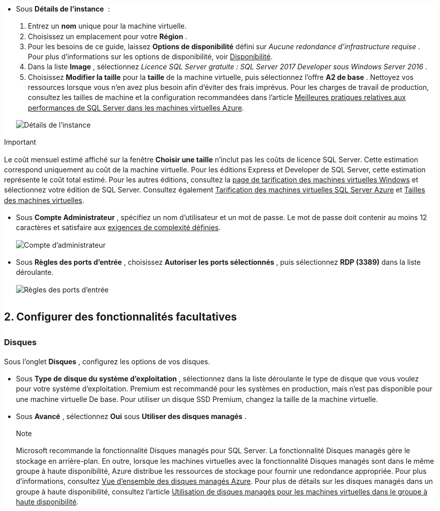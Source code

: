 
* Sous **Détails de l’instance**  :

    1. Entrez un **nom** unique pour la machine virtuelle.  
    1. Choisissez un emplacement pour votre **Région** . 
    1. Pour les besoins de ce guide, laissez **Options de disponibilité** défini sur _Aucune redondance d’infrastructure requise_ . Pour plus d’informations sur les options de disponibilité, voir [Disponibilité](../../../virtual-machines/availability.md). 
    1. Dans la liste **Image** , sélectionnez _Licence SQL Server gratuite : SQL Server 2017 Developer sous Windows Server 2016_ .  
    1. Choisissez **Modifier la taille** pour la **taille** de la machine virtuelle, puis sélectionnez l’offre **A2 de base** . Nettoyez vos ressources lorsque vous n’en avez plus besoin afin d’éviter des frais imprévus. Pour les charges de travail de production, consultez les tailles de machine et la configuration recommandées dans l’article [Meilleures pratiques relatives aux performances de SQL Server dans les machines virtuelles Azure](performance-guidelines-best-practices.md).

    ![Détails de l’instance](./media/create-sql-vm-portal/basics-instance-details.png)

> [!IMPORTANT]
> Le coût mensuel estimé affiché sur la fenêtre **Choisir une taille** n’inclut pas les coûts de licence SQL Server. Cette estimation correspond uniquement au coût de la machine virtuelle. Pour les éditions Express et Developer de SQL Server, cette estimation représente le coût total estimé. Pour les autres éditions, consultez la [page de tarification des machines virtuelles Windows](https://azure.microsoft.com/pricing/details/virtual-machines/windows/) et sélectionnez votre édition de SQL Server. Consultez également [Tarification des machines virtuelles SQL Server Azure](pricing-guidance.md) et [Tailles des machines virtuelles](../../../virtual-machines/sizes.md?toc=%252fazure%252fvirtual-machines%252fwindows%252ftoc.json).

* Sous **Compte Administrateur** , spécifiez un nom d’utilisateur et un mot de passe. Le mot de passe doit contenir au moins 12 caractères et satisfaire aux [exigences de complexité définies](../../../virtual-machines/windows/faq.md#what-are-the-password-requirements-when-creating-a-vm).

   ![Compte d’administrateur](./media/create-sql-vm-portal/basics-administrator-account.png)

* Sous **Règles des ports d’entrée** , choisissez **Autoriser les ports sélectionnés** , puis sélectionnez **RDP (3389)** dans la liste déroulante. 

   ![Règles des ports d’entrée](./media/create-sql-vm-portal/basics-inbound-port-rules.png)


## <a name="2-configure-optional-features"></a>2. Configurer des fonctionnalités facultatives

### <a name="disks"></a>Disques

Sous l’onglet **Disques** , configurez les options de vos disques. 

* Sous **Type de disque du système d’exploitation** , sélectionnez dans la liste déroulante le type de disque que vous voulez pour votre système d’exploitation. Premium est recommandé pour les systèmes en production, mais n’est pas disponible pour une machine virtuelle De base. Pour utiliser un disque SSD Premium, changez la taille de la machine virtuelle. 
* Sous **Avancé** , sélectionnez **Oui** sous **Utiliser des disques managés** .

   > [!NOTE]
   > Microsoft recommande la fonctionnalité Disques managés pour SQL Server. La fonctionnalité Disques managés gère le stockage en arrière-plan. En outre, lorsque les machines virtuelles avec la fonctionnalité Disques managés sont dans le même groupe à haute disponibilité, Azure distribue les ressources de stockage pour fournir une redondance appropriée. Pour plus d’informations, consultez [Vue d’ensemble des disques managés Azure](../../../virtual-machines/managed-disks-overview.md). Pour plus de détails sur les disques managés dans un groupe à haute disponibilité, consultez l’article [Utilisation de disques managés pour les machines virtuelles dans le groupe à haute disponibilité](../../../virtual-machines/manage-availability.md).
